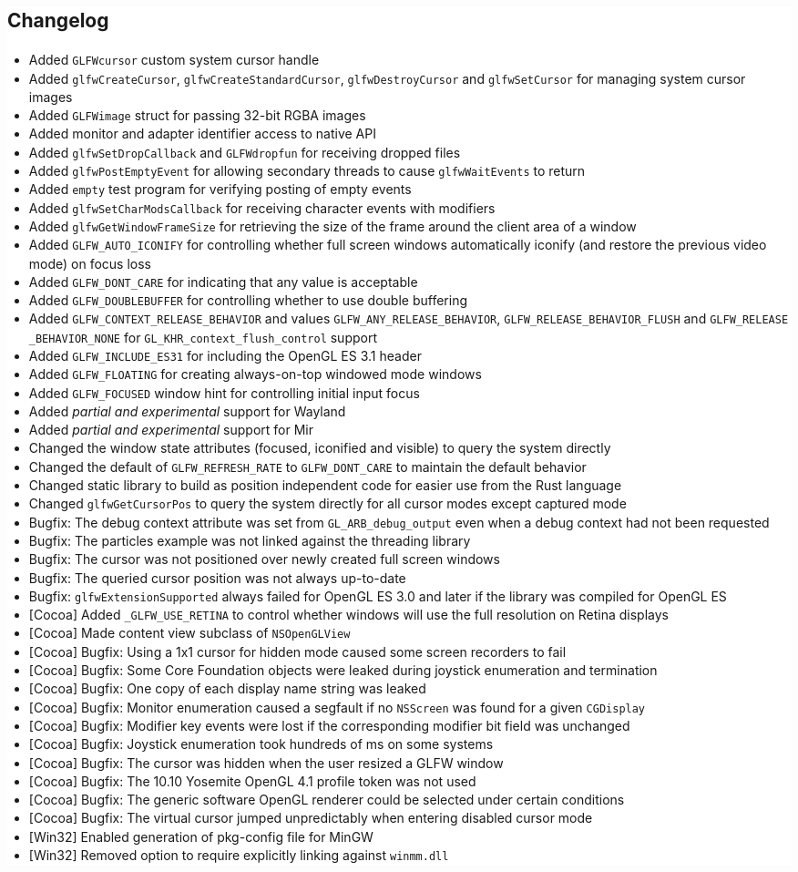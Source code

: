 
## Changelog

 - Added `GLFWcursor` custom system cursor handle
 - Added `glfwCreateCursor`, `glfwCreateStandardCursor`, `glfwDestroyCursor` and
   `glfwSetCursor` for managing system cursor images
 - Added `GLFWimage` struct for passing 32-bit RGBA images
 - Added monitor and adapter identifier access to native API
 - Added `glfwSetDropCallback` and `GLFWdropfun` for receiving dropped files
 - Added `glfwPostEmptyEvent` for allowing secondary threads to cause
   `glfwWaitEvents` to return
 - Added `empty` test program for verifying posting of empty events
 - Added `glfwSetCharModsCallback` for receiving character events with modifiers
 - Added `glfwGetWindowFrameSize` for retrieving the size of the frame around
   the client area of a window
 - Added `GLFW_AUTO_ICONIFY` for controlling whether full screen windows
   automatically iconify (and restore the previous video mode) on focus loss
 - Added `GLFW_DONT_CARE` for indicating that any value is acceptable
 - Added `GLFW_DOUBLEBUFFER` for controlling whether to use double buffering
 - Added `GLFW_CONTEXT_RELEASE_BEHAVIOR` and values
   `GLFW_ANY_RELEASE_BEHAVIOR`, `GLFW_RELEASE_BEHAVIOR_FLUSH` and
   `GLFW_RELEASE_BEHAVIOR_NONE` for `GL_KHR_context_flush_control` support
 - Added `GLFW_INCLUDE_ES31` for including the OpenGL ES 3.1 header
 - Added `GLFW_FLOATING` for creating always-on-top windowed mode windows
 - Added `GLFW_FOCUSED` window hint for controlling initial input focus
 - Added *partial and experimental* support for Wayland
 - Added *partial and experimental* support for Mir
 - Changed the window state attributes (focused, iconified and visible) to query
   the system directly
 - Changed the default of `GLFW_REFRESH_RATE` to `GLFW_DONT_CARE` to maintain
   the default behavior
 - Changed static library to build as position independent code for easier use
   from the Rust language
 - Changed `glfwGetCursorPos` to query the system directly for all cursor modes
   except captured mode
 - Bugfix: The debug context attribute was set from `GL_ARB_debug_output` even
           when a debug context had not been requested
 - Bugfix: The particles example was not linked against the threading library
 - Bugfix: The cursor was not positioned over newly created full screen windows
 - Bugfix: The queried cursor position was not always up-to-date
 - Bugfix: `glfwExtensionSupported` always failed for OpenGL ES 3.0 and later if
           the library was compiled for OpenGL ES
 - [Cocoa] Added `_GLFW_USE_RETINA` to control whether windows will use the full
           resolution on Retina displays
 - [Cocoa] Made content view subclass of `NSOpenGLView`
 - [Cocoa] Bugfix: Using a 1x1 cursor for hidden mode caused some screen
                   recorders to fail
 - [Cocoa] Bugfix: Some Core Foundation objects were leaked during joystick
                   enumeration and termination
 - [Cocoa] Bugfix: One copy of each display name string was leaked
 - [Cocoa] Bugfix: Monitor enumeration caused a segfault if no `NSScreen` was
                   found for a given `CGDisplay`
 - [Cocoa] Bugfix: Modifier key events were lost if the corresponding modifier
                   bit field was unchanged
 - [Cocoa] Bugfix: Joystick enumeration took hundreds of ms on some systems
 - [Cocoa] Bugfix: The cursor was hidden when the user resized a GLFW window
 - [Cocoa] Bugfix: The 10.10 Yosemite OpenGL 4.1 profile token was not used
 - [Cocoa] Bugfix: The generic software OpenGL renderer could be selected under
                   certain conditions
 - [Cocoa] Bugfix: The virtual cursor jumped unpredictably when entering
                   disabled cursor mode
 - [Win32] Enabled generation of pkg-config file for MinGW
 - [Win32] Removed option to require explicitly linking against `winmm.dll`